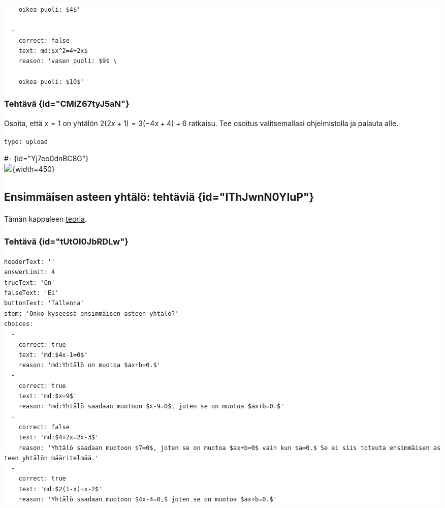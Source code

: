 ``` {id="8uhu47xBXKl0" #Plugin2 plugin="mmcq"}
    oikea puoli: $4$'
    
  -
    correct: false
    text: md:$x^2=4+2x$
    reason: 'vasen puoli: $9$ \ 
    
    oikea puoli: $10$'

```

### Tehtävä {id="CMiZ67tyJ5aN"}

Osoita, että $x=1$ on yhtälön $2(2x+1)=3(-4x+4)+6$ ratkaisu. Tee osoitus valitsemallasi 
ohjelmistolla ja palauta alle.

``` {id="BBqQ4rzCd18x" plugin="csPlugin" #Plugin5}
type: upload
```

#- {id="Yj7eo0dnBC8G"}
\
![](/images/189978/kivi.jpg){width=450}

## Ensimmäisen asteen yhtälö: tehtäviä {id="IThJwnN0YIuP"}

Tämän kappaleen [teoria](https://tim.jyu.fi/view/tau/toisen-asteen-materiaalit/matematiikka/algebra/may1-yhtalot-3-6#ensimmäisen-asteen-yhtälö).

### Tehtävä {id="tUtOI0JbRDLw"}

``` {id="Lf1NKTHVAhul" #p321 plugin="mmcq"}
headerText: ''
answerLimit: 4
trueText: 'On'
falseText: 'Ei'
buttonText: 'Tallenna'
stem: 'Onko kyseessä ensimmäisen asteen yhtälö?'
choices:
  -
    correct: true
    text: 'md:$4x-1=0$'
    reason: 'md:Yhtälö on muotoa $ax+b=0.$'
  -
    correct: true
    text: 'md:$x=9$'
    reason: 'md:Yhtälö saadaan muotoon $x-9=0$, joten se on muotoa $ax+b=0.$'
  -
    correct: false
    text: 'md:$4+2x=2x-3$'
    reason: 'Yhtälö saadaan muotoon $7=0$, joten se on muotoa $ax+b=0$ vain kun $a=0.$ Se ei siis toteuta ensimmäisen asteen yhtälön määritelmää.'
  -
    correct: true
    text: 'md:$2(1-x)=x-2$'
    reason: 'Yhtälö saadaan muotoon $4x-4=0,$ joten se on muotoa $ax+b=0.$'
```
